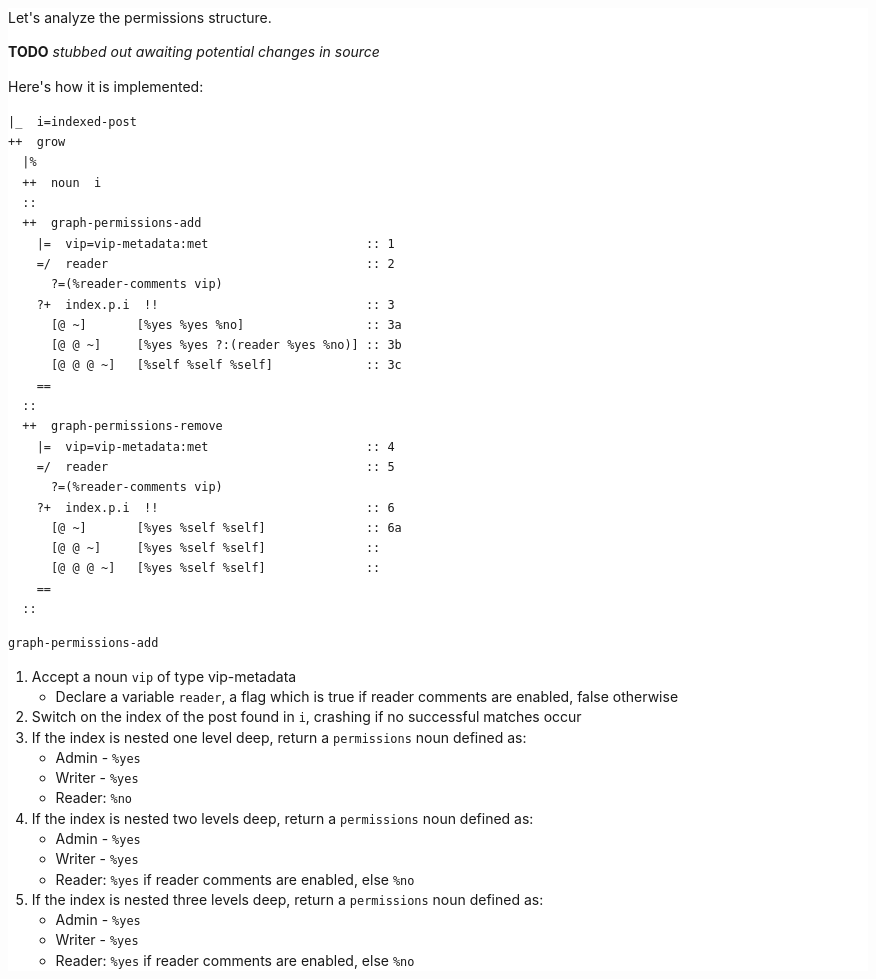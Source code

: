 Let's analyze the permissions structure.

**TODO** *stubbed out awaiting potential changes in source*

Here's how it is implemented:

```
|_  i=indexed-post
++  grow
  |%
  ++  noun  i
  ::
  ++  graph-permissions-add
    |=  vip=vip-metadata:met                      :: 1
    =/  reader                                    :: 2
      ?=(%reader-comments vip)
    ?+  index.p.i  !!                             :: 3
      [@ ~]       [%yes %yes %no]                 :: 3a
      [@ @ ~]     [%yes %yes ?:(reader %yes %no)] :: 3b
      [@ @ @ ~]   [%self %self %self]             :: 3c
    ==
  ::
  ++  graph-permissions-remove
    |=  vip=vip-metadata:met                      :: 4
    =/  reader                                    :: 5
      ?=(%reader-comments vip)
    ?+  index.p.i  !!                             :: 6
      [@ ~]       [%yes %self %self]              :: 6a
      [@ @ ~]     [%yes %self %self]              :: 
      [@ @ @ ~]   [%yes %self %self]              :: 
    ==
  ::
```

`graph-permissions-add`
<ol>
    <li>Accept a noun <code>vip</code> of type vip-metadata
        <ul>
            <li>Declare a variable <code>reader</code>, a flag which is true if reader comments are enabled, false otherwise</li>
        </ul>
    </li>
    <li>Switch on the index of the post found in <code>i</code>, crashing if no successful matches occur</li>
    <li>If the index is nested one level deep, return a <code>permissions</code> noun defined as:
        <ul>
    <li>Admin - <code>%yes</code></li>
    <li>Writer - <code>%yes</code></li>
    <li>Reader: <code>%no</code></li>
        </ul>
    </li>
    <li>If the index is nested two levels deep, return a <code>permissions</code> noun defined as:
        <ul>
    <li>Admin - <code>%yes</code></li>
    <li>Writer - <code>%yes</code></li>
    <li>Reader: <code>%yes</code> if reader comments are enabled, else <code>%no</code></li>
        </ul>
    </li>
    <li>If the index is nested three levels deep, return a <code>permissions</code> noun defined as:
        <ul>
    <li>Admin - <code>%yes</code></li>
    <li>Writer - <code>%yes</code></li>
    <li>Reader: <code>%yes</code> if reader comments are enabled, else <code>%no</code></li>
        </ul>
    </li>
</ol>